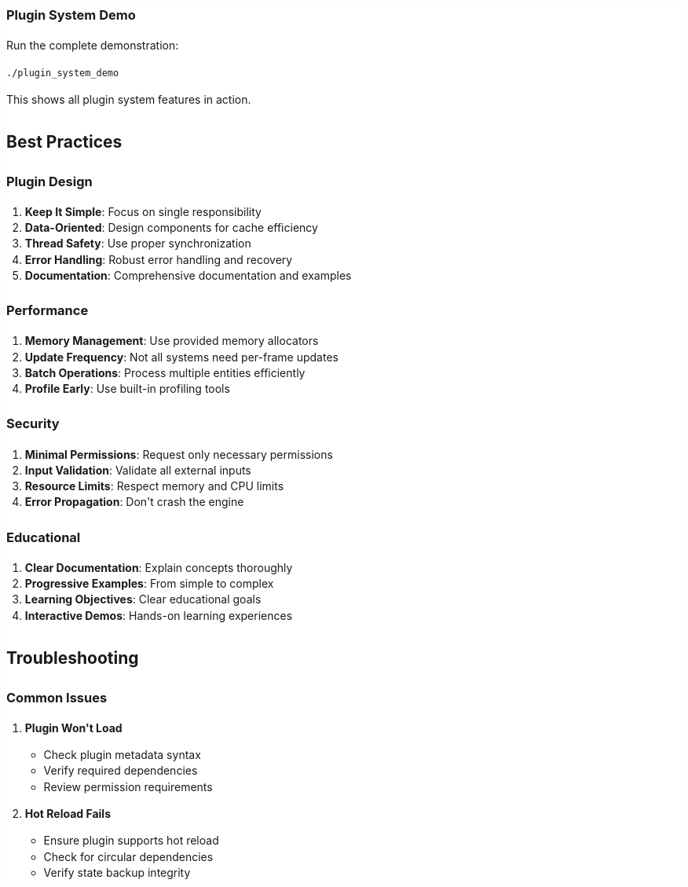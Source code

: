 ### Plugin System Demo

Run the complete demonstration:

```bash
./plugin_system_demo
```

This shows all plugin system features in action.

## Best Practices

### Plugin Design

1. **Keep It Simple**: Focus on single responsibility
2. **Data-Oriented**: Design components for cache efficiency
3. **Thread Safety**: Use proper synchronization
4. **Error Handling**: Robust error handling and recovery
5. **Documentation**: Comprehensive documentation and examples

### Performance

1. **Memory Management**: Use provided memory allocators
2. **Update Frequency**: Not all systems need per-frame updates
3. **Batch Operations**: Process multiple entities efficiently
4. **Profile Early**: Use built-in profiling tools

### Security

1. **Minimal Permissions**: Request only necessary permissions
2. **Input Validation**: Validate all external inputs
3. **Resource Limits**: Respect memory and CPU limits
4. **Error Propagation**: Don't crash the engine

### Educational

1. **Clear Documentation**: Explain concepts thoroughly
2. **Progressive Examples**: From simple to complex
3. **Learning Objectives**: Clear educational goals
4. **Interactive Demos**: Hands-on learning experiences

## Troubleshooting

### Common Issues

1. **Plugin Won't Load**
   - Check plugin metadata syntax
   - Verify required dependencies
   - Review permission requirements

2. **Hot Reload Fails**
   - Ensure plugin supports hot reload
   - Check for circular dependencies
   - Verify state backup integrity
